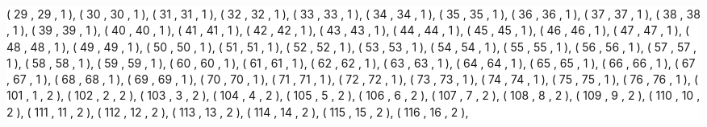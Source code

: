(	29	,	29	,	1	),
(	30	,	30	,	1	),
(	31	,	31	,	1	),
(	32	,	32	,	1	),
(	33	,	33	,	1	),
(	34	,	34	,	1	),
(	35	,	35	,	1	),
(	36	,	36	,	1	),
(	37	,	37	,	1	),
(	38	,	38	,	1	),
(	39	,	39	,	1	),
(	40	,	40	,	1	),
(	41	,	41	,	1	),
(	42	,	42	,	1	),
(	43	,	43	,	1	),
(	44	,	44	,	1	),
(	45	,	45	,	1	),
(	46	,	46	,	1	),
(	47	,	47	,	1	),
(	48	,	48	,	1	),
(	49	,	49	,	1	),
(	50	,	50	,	1	),
(	51	,	51	,	1	),
(	52	,	52	,	1	),
(	53	,	53	,	1	),
(	54	,	54	,	1	),
(	55	,	55	,	1	),
(	56	,	56	,	1	),
(	57	,	57	,	1	),
(	58	,	58	,	1	),
(	59	,	59	,	1	),
(	60	,	60	,	1	),
(	61	,	61	,	1	),
(	62	,	62	,	1	),
(	63	,	63	,	1	),
(	64	,	64	,	1	),
(	65	,	65	,	1	),
(	66	,	66	,	1	),
(	67	,	67	,	1	),
(	68	,	68	,	1	),
(	69	,	69	,	1	),
(	70	,	70	,	1	),
(	71	,	71	,	1	),
(	72	,	72	,	1	),
(	73	,	73	,	1	),
(	74	,	74	,	1	),
(	75	,	75	,	1	),
(	76	,	76	,	1	),
(	101	,	1	,	2	),
(	102	,	2	,	2	),
(	103	,	3	,	2	),
(	104	,	4	,	2	),
(	105	,	5	,	2	),
(	106	,	6	,	2	),
(	107	,	7	,	2	),
(	108	,	8	,	2	),
(	109	,	9	,	2	),
(	110	,	10	,	2	),
(	111	,	11	,	2	),
(	112	,	12	,	2	),
(	113	,	13	,	2	),
(	114	,	14	,	2	),
(	115	,	15	,	2	),
(	116	,	16	,	2	),